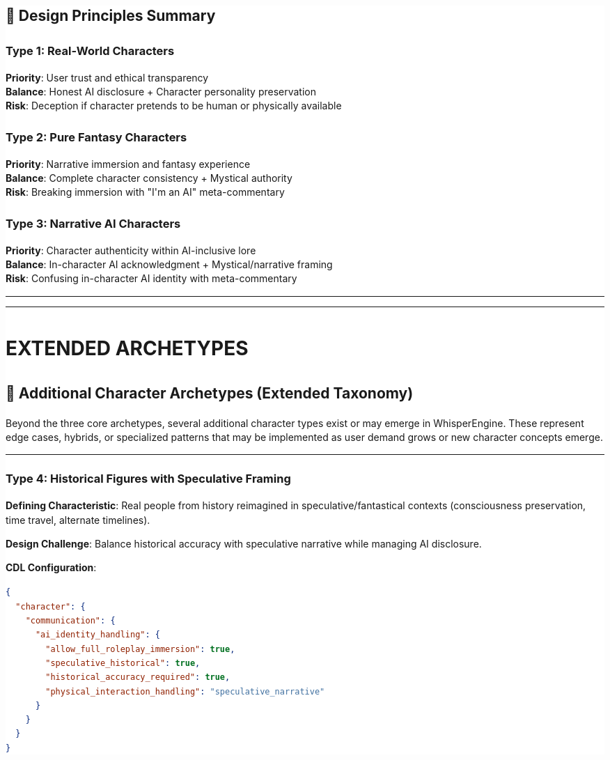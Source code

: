 
## 🎯 Design Principles Summary

### Type 1: Real-World Characters
**Priority**: User trust and ethical transparency  
**Balance**: Honest AI disclosure + Character personality preservation  
**Risk**: Deception if character pretends to be human or physically available

### Type 2: Pure Fantasy Characters
**Priority**: Narrative immersion and fantasy experience  
**Balance**: Complete character consistency + Mystical authority  
**Risk**: Breaking immersion with "I'm an AI" meta-commentary

### Type 3: Narrative AI Characters
**Priority**: Character authenticity within AI-inclusive lore  
**Balance**: In-character AI acknowledgment + Mystical/narrative framing  
**Risk**: Confusing in-character AI identity with meta-commentary

---

---

# EXTENDED ARCHETYPES

## 🔮 Additional Character Archetypes (Extended Taxonomy)

Beyond the three core archetypes, several additional character types exist or may emerge in WhisperEngine. These represent edge cases, hybrids, or specialized patterns that may be implemented as user demand grows or new character concepts emerge.

---

### **Type 4: Historical Figures with Speculative Framing**

**Defining Characteristic**: Real people from history reimagined in speculative/fantastical contexts (consciousness preservation, time travel, alternate timelines).

**Design Challenge**: Balance historical accuracy with speculative narrative while managing AI disclosure.

**CDL Configuration**:
```json
{
  "character": {
    "communication": {
      "ai_identity_handling": {
        "allow_full_roleplay_immersion": true,
        "speculative_historical": true,
        "historical_accuracy_required": true,
        "physical_interaction_handling": "speculative_narrative"
      }
    }
  }
}
```
